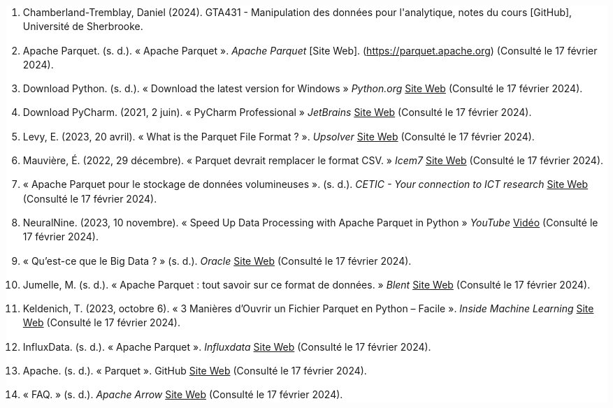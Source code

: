 1.  Chamberland-Tremblay, Daniel (2024). GTA431 - Manipulation des
    données pour l'analytique, notes du cours [GitHub], Université de
    Sherbrooke.

2.  Apache Parquet. (s. d.). « Apache Parquet ». *Apache Parquet* [Site
    Web]. (https://parquet.apache.org) (Consulté le 17 février 2024).

3.  Download Python. (s. d.). « Download the latest version for
    Windows » *Python.org* [Site Web](https://www.python.org/downloads) (Consulté le 17 février 2024).

4.  Download PyCharm. (2021, 2 juin). « PyCharm Professional »
    *JetBrains* [Site Web](https://www.jetbrains.com/pycharm/download/?section=windows)
    (Consulté le 17 février 2024).

5.  Levy, E. (2023, 20 avril). « What is the Parquet File Format ? ».
    *Upsolver* [Site Web](https://www.upsolver.com/blog/apache-parquet-why-use) (Consulté le
    17 février 2024).

6.  Mauvière, É. (2022, 29 décembre). « Parquet devrait remplacer le
    format CSV. » *Icem7* [Site Web](https://www.icem7.fr/cartographie/parquet-devrait-remplacer-le-format-csv)
    (Consulté le 17 février 2024).

7.  « Apache Parquet pour le stockage de données volumineuses ». (s. d.). *CETIC - Your connection to ICT research* [Site Web](https://www.cetic.be/Apache-Parquet-pour-le-stockage-de-donnees-volumineuses)
    (Consulté le 17 février 2024).

8.  NeuralNine. (2023, 10 novembre). « Speed Up Data Processing with
    Apache Parquet in Python » *YouTube* [Vidéo](https://www.youtube.com/watch?v=M-Hcf-YdBAA) (Consulté le 17
    février 2024).

9.  « Qu’est-ce que le Big Data ? » (s. d.). *Oracle* [Site Web](https://www.oracle.com/ca-fr/big-data/what-is-big-data) (Consulté
    le 17 février 2024).

10. Jumelle, M. (s. d.). « Apache Parquet : tout savoir sur ce format de
    données. » *Blent* [Site Web](https://blent.ai/blog/a/apache-parquet-tout-savoir) (Consulté le 17
    février 2024).

11. Keldenich, T. (2023, octobre 6). « 3 Manières d’Ouvrir un Fichier
    Parquet en Python – Facile ». *Inside Machine Learning* [Site
    Web](https://inside-machinelearning.com/ouvrir-un-fichier-parquet-python)
    (Consulté le 17 février 2024).

12. InfluxData. (s. d.). « Apache Parquet ». *Influxdata* [Site Web](https://www.influxdata.com/glossary/apache-parquet) (Consulté le
    17 février 2024).

13. Apache. (s. d.). « Parquet ». GitHub [Site Web](https://github.com/apache/parquet-format) (Consulté le 17 février
    2024).

14. « FAQ. » (s. d.). *Apache Arrow* [Site Web](https://arrow.apache.org/faq) (Consulté le 17 février 2024).
